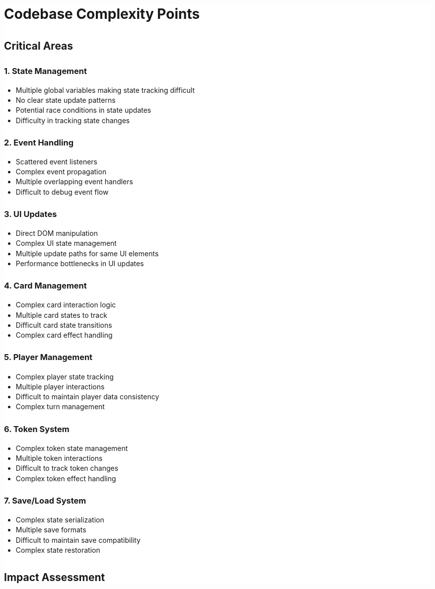 # Codebase Complexity Points

## Critical Areas

### 1. State Management
- Multiple global variables making state tracking difficult
- No clear state update patterns
- Potential race conditions in state updates
- Difficulty in tracking state changes

### 2. Event Handling
- Scattered event listeners
- Complex event propagation
- Multiple overlapping event handlers
- Difficult to debug event flow

### 3. UI Updates
- Direct DOM manipulation
- Complex UI state management
- Multiple update paths for same UI elements
- Performance bottlenecks in UI updates

### 4. Card Management
- Complex card interaction logic
- Multiple card states to track
- Difficult card state transitions
- Complex card effect handling

### 5. Player Management
- Complex player state tracking
- Multiple player interactions
- Difficult to maintain player data consistency
- Complex turn management

### 6. Token System
- Complex token state management
- Multiple token interactions
- Difficult to track token changes
- Complex token effect handling

### 7. Save/Load System
- Complex state serialization
- Multiple save formats
- Difficult to maintain save compatibility
- Complex state restoration

## Impact Assessment
